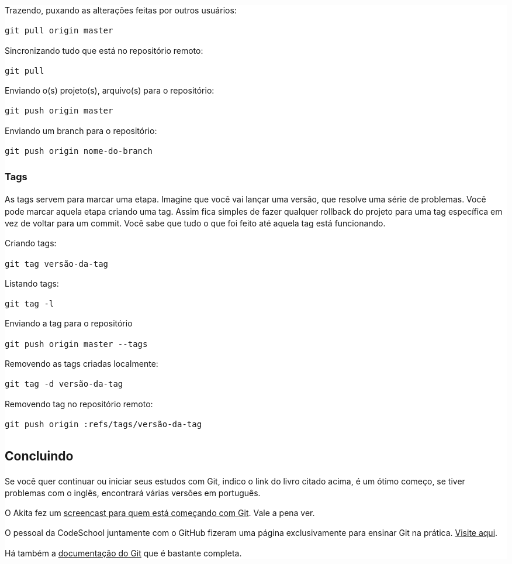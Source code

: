 Trazendo, puxando as alterações feitas por outros usuários:

<pre class="lang-bash">git pull origin master</pre>

Sincronizando tudo que está no repositório remoto:

<pre class="lang-bash">git pull</pre>

Enviando o(s) projeto(s), arquivo(s) para o repositório:

<pre class="lang-bash">git push origin master</pre>

Enviando um branch para o repositório:

<pre class="lang-bash">git push origin nome-do-branch</pre>

### Tags

As tags servem para marcar uma etapa. Imagine que você vai lançar uma versão, que resolve uma série de problemas. Você pode marcar aquela etapa criando uma tag. Assim fica simples de fazer qualquer rollback do projeto para uma tag específica em vez de voltar para um commit. Você sabe que tudo o que foi feito até aquela tag está funcionando.

Criando tags:

<pre class="lang-bash">git tag versão-da-tag</pre>

Listando tags:

<pre class="lang-bash">git tag -l</pre>

Enviando a tag para o repositório

<pre class="lang-bash">git push origin master --tags</pre>

Removendo as tags criadas localmente:

<pre class="lang-bash">git tag -d versão-da-tag</pre>

Removendo tag no repositório remoto:

<pre class="lang-bash">git push origin :refs/tags/versão-da-tag</pre>

## Concluindo

Se você quer continuar ou iniciar seus estudos com Git, indico o link do livro citado acima, é um ótimo começo, se tiver problemas com o inglês, encontrará várias versões em português. 

O Akita fez um [screencast para quem está começando com Git][2]. Vale a pena ver.

O pessoal da CodeSchool juntamente com o GitHub fizeram uma página exclusivamente para ensinar Git na prática. [Visite aqui][3].

Há também a [documentação do Git][4] que é bastante completa.

 [1]: https://tableless.com.br/introducao-das-premissas-dos-controles-de-versao/ "Introdução das premissas dos controles de versão"
 [2]: https://www.akitaonrails.com/2010/08/17/screencast-comecando-com-git
 [3]: https://try.github.io/levels/1/challenges/1
 [4]: https://www.git-scm.com/
